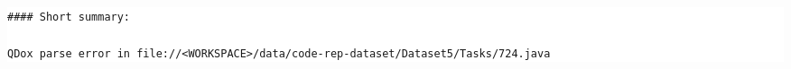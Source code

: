 ```
#### Short summary: 

QDox parse error in file://<WORKSPACE>/data/code-rep-dataset/Dataset5/Tasks/724.java